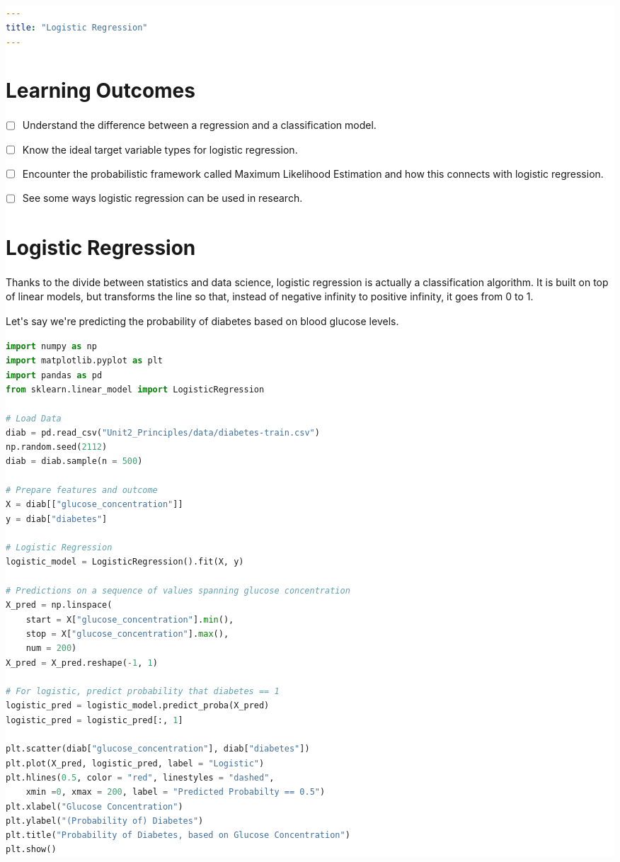```yaml
---
title: "Logistic Regression"
---
```



# Learning Outcomes

- [ ] Understand the difference between a regression and a classification model.
- [ ] Know the ideal target variable types for logistic regression.
- [ ] Encounter the probabilistic framework called Maximum Likelihood Estimation and how this connects with logistic regression. 
- [ ] See some ways logistic regression can be used in research.




# Logistic Regression

Thanks to the divide between statistics and data science, logistic regression is actually a classification algorithm. It is built on top of linear models, but transforms the line so that, instead of negative infinity to positive infinity, it goes from 0 to 1. 

Let's say we're predicting the probability of diabetes based on blood glucose levels. 

```py
import numpy as np
import matplotlib.pyplot as plt
import pandas as pd
from sklearn.linear_model import LogisticRegression

# Load Data
diab = pd.read_csv("Unit2_Principles/data/diabetes-train.csv")
np.random.seed(2112)
diab = diab.sample(n = 500)

# Prepare features and outcome
X = diab[["glucose_concentration"]]
y = diab["diabetes"]

# Logistic Regression
logistic_model = LogisticRegression().fit(X, y)

# Predictions on a sequence of values spanning glucose concentration
X_pred = np.linspace(
    start = X["glucose_concentration"].min(), 
    stop = X["glucose_concentration"].max(), 
    num = 200)
X_pred = X_pred.reshape(-1, 1)

# For logistic, predict probability that diabetes == 1
logistic_pred = logistic_model.predict_proba(X_pred)
logistic_pred = logistic_pred[:, 1]

plt.scatter(diab["glucose_concentration"], diab["diabetes"])
plt.plot(X_pred, logistic_pred, label = "Logistic")
plt.hlines(0.5, color = "red", linestyles = "dashed", 
    xmin =0, xmax = 200, label = "Predicted Probabilty == 0.5")
plt.xlabel("Glucose Concentration")
plt.ylabel("(Probability of) Diabetes")
plt.title("Probability of Diabetes, based on Glucose Concentration")
plt.show()
```
